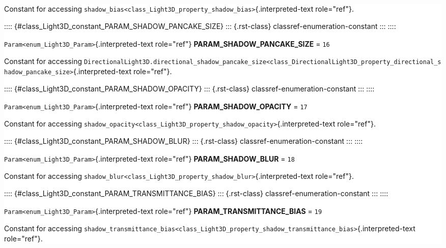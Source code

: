 Constant for accessing
`shadow_bias<class_Light3D_property_shadow_bias>`{.interpreted-text
role="ref"}.

:::: {#class_Light3D_constant_PARAM_SHADOW_PANCAKE_SIZE}
::: {.rst-class}
classref-enumeration-constant
:::
::::

`Param<enum_Light3D_Param>`{.interpreted-text role="ref"}
**PARAM_SHADOW_PANCAKE_SIZE** = `16`

Constant for accessing
`DirectionalLight3D.directional_shadow_pancake_size<class_DirectionalLight3D_property_directional_shadow_pancake_size>`{.interpreted-text
role="ref"}.

:::: {#class_Light3D_constant_PARAM_SHADOW_OPACITY}
::: {.rst-class}
classref-enumeration-constant
:::
::::

`Param<enum_Light3D_Param>`{.interpreted-text role="ref"}
**PARAM_SHADOW_OPACITY** = `17`

Constant for accessing
`shadow_opacity<class_Light3D_property_shadow_opacity>`{.interpreted-text
role="ref"}.

:::: {#class_Light3D_constant_PARAM_SHADOW_BLUR}
::: {.rst-class}
classref-enumeration-constant
:::
::::

`Param<enum_Light3D_Param>`{.interpreted-text role="ref"}
**PARAM_SHADOW_BLUR** = `18`

Constant for accessing
`shadow_blur<class_Light3D_property_shadow_blur>`{.interpreted-text
role="ref"}.

:::: {#class_Light3D_constant_PARAM_TRANSMITTANCE_BIAS}
::: {.rst-class}
classref-enumeration-constant
:::
::::

`Param<enum_Light3D_Param>`{.interpreted-text role="ref"}
**PARAM_TRANSMITTANCE_BIAS** = `19`

Constant for accessing
`shadow_transmittance_bias<class_Light3D_property_shadow_transmittance_bias>`{.interpreted-text
role="ref"}.
